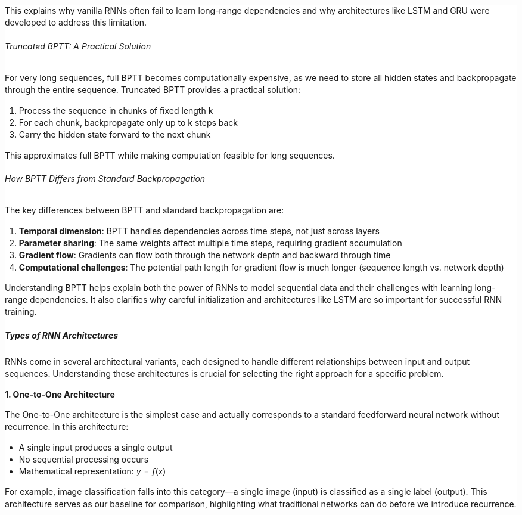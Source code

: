 This explains why vanilla RNNs often fail to learn long-range dependencies and why architectures like LSTM and GRU were
developed to address this limitation.

###### Truncated BPTT: A Practical Solution

For very long sequences, full BPTT becomes computationally expensive, as we need to store all hidden states and
backpropagate through the entire sequence. Truncated BPTT provides a practical solution:

1. Process the sequence in chunks of fixed length k
2. For each chunk, backpropagate only up to k steps back
3. Carry the hidden state forward to the next chunk

This approximates full BPTT while making computation feasible for long sequences.

###### How BPTT Differs from Standard Backpropagation

The key differences between BPTT and standard backpropagation are:

1. **Temporal dimension**: BPTT handles dependencies across time steps, not just across layers
2. **Parameter sharing**: The same weights affect multiple time steps, requiring gradient accumulation
3. **Gradient flow**: Gradients can flow both through the network depth and backward through time
4. **Computational challenges**: The potential path length for gradient flow is much longer (sequence length vs. network
   depth)

Understanding BPTT helps explain both the power of RNNs to model sequential data and their challenges with learning
long-range dependencies. It also clarifies why careful initialization and architectures like LSTM are so important for
successful RNN training.

##### Types of RNN Architectures

RNNs come in several architectural variants, each designed to handle different relationships between input and output
sequences. Understanding these architectures is crucial for selecting the right approach for a specific problem.

**1. One-to-One Architecture**

The One-to-One architecture is the simplest case and actually corresponds to a standard feedforward neural network
without recurrence. In this architecture:

- A single input produces a single output
- No sequential processing occurs
- Mathematical representation: $y = f(x)$

For example, image classification falls into this category—a single image (input) is classified as a single label
(output). This architecture serves as our baseline for comparison, highlighting what traditional networks can do before
we introduce recurrence.
